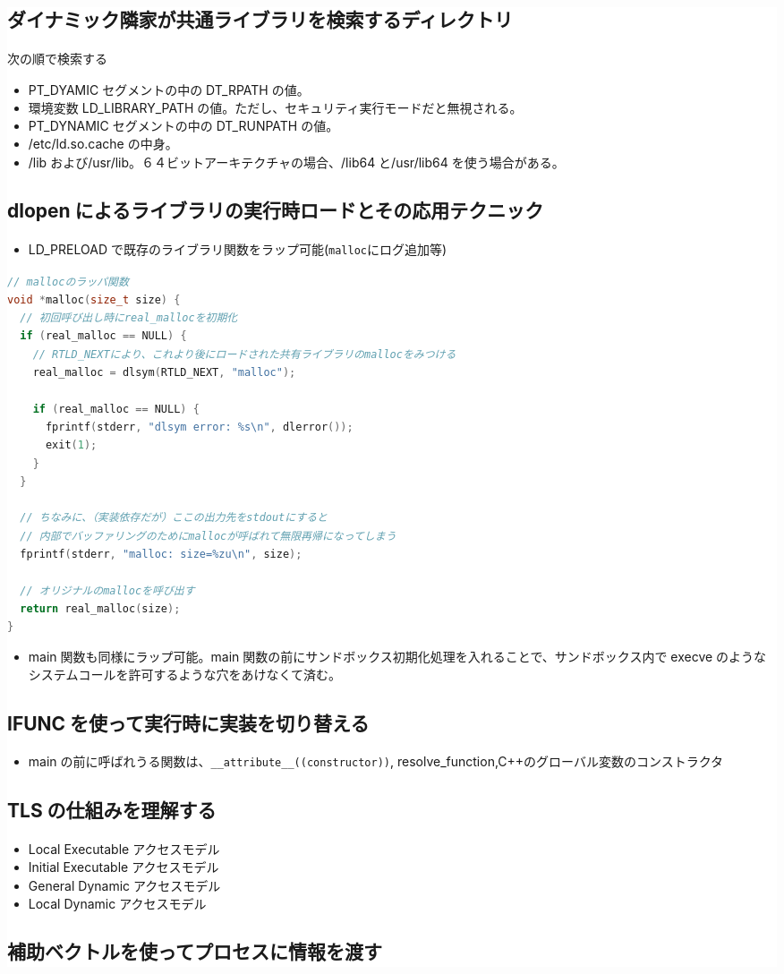 ## ダイナミック隣家が共通ライブラリを検索するディレクトリ

次の順で検索する

- PT_DYAMIC セグメントの中の DT_RPATH の値。
- 環境変数 LD_LIBRARY_PATH の値。ただし、セキュリティ実行モードだと無視される。
- PT_DYNAMIC セグメントの中の DT_RUNPATH の値。
- /etc/ld.so.cache の中身。
- /lib および/usr/lib。６４ビットアーキテクチャの場合、/lib64 と/usr/lib64 を使う場合がある。

## dlopen によるライブラリの実行時ロードとその応用テクニック

- LD_PRELOAD で既存のライブラリ関数をラップ可能(`malloc`にログ追加等)

```c
// mallocのラッパ関数
void *malloc(size_t size) {
  // 初回呼び出し時にreal_mallocを初期化
  if (real_malloc == NULL) {
    // RTLD_NEXTにより、これより後にロードされた共有ライブラリのmallocをみつける
    real_malloc = dlsym(RTLD_NEXT, "malloc");

    if (real_malloc == NULL) {
      fprintf(stderr, "dlsym error: %s\n", dlerror());
      exit(1);
    }
  }

  // ちなみに、（実装依存だが）ここの出力先をstdoutにすると
  // 内部でバッファリングのためにmallocが呼ばれて無限再帰になってしまう
  fprintf(stderr, "malloc: size=%zu\n", size);

  // オリジナルのmallocを呼び出す
  return real_malloc(size);
}
```

- main 関数も同様にラップ可能。main 関数の前にサンドボックス初期化処理を入れることで、サンドボックス内で execve のようなシステムコールを許可するような穴をあけなくて済む。

## IFUNC を使って実行時に実装を切り替える

- main の前に呼ばれうる関数は、`__attribute__((constructor))`, resolve_function,C++のグローバル変数のコンストラクタ

## TLS の仕組みを理解する

- Local Executable アクセスモデル
- Initial Executable アクセスモデル
- General Dynamic アクセスモデル
- Local Dynamic アクセスモデル

## 補助ベクトルを使ってプロセスに情報を渡す
